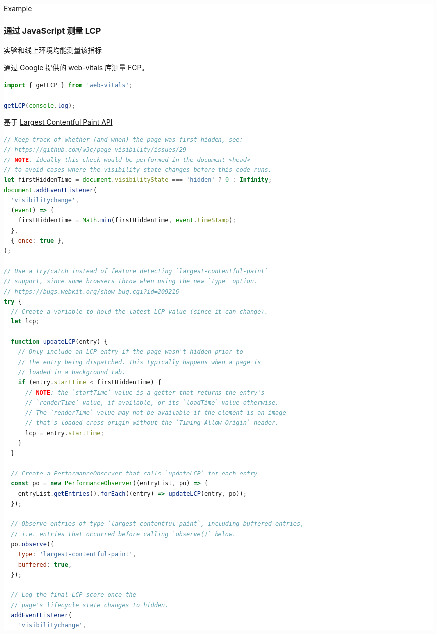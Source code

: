 [Example](https://web.dev/lcp/#examples)

### 通过 JavaScript 测量 LCP

实验和线上环境均能测量该指标

通过 Google 提供的 [web-vitals](https://github.com/GoogleChrome/web-vitals) 库测量 FCP。

```js
import { getLCP } from 'web-vitals';

getLCP(console.log);
```

基于 [Largest Contentful Paint API](https://wicg.github.io/largest-contentful-paint/)

```js
// Keep track of whether (and when) the page was first hidden, see:
// https://github.com/w3c/page-visibility/issues/29
// NOTE: ideally this check would be performed in the document <head>
// to avoid cases where the visibility state changes before this code runs.
let firstHiddenTime = document.visibilityState === 'hidden' ? 0 : Infinity;
document.addEventListener(
  'visibilitychange',
  (event) => {
    firstHiddenTime = Math.min(firstHiddenTime, event.timeStamp);
  },
  { once: true },
);

// Use a try/catch instead of feature detecting `largest-contentful-paint`
// support, since some browsers throw when using the new `type` option.
// https://bugs.webkit.org/show_bug.cgi?id=209216
try {
  // Create a variable to hold the latest LCP value (since it can change).
  let lcp;

  function updateLCP(entry) {
    // Only include an LCP entry if the page wasn't hidden prior to
    // the entry being dispatched. This typically happens when a page is
    // loaded in a background tab.
    if (entry.startTime < firstHiddenTime) {
      // NOTE: the `startTime` value is a getter that returns the entry's
      // `renderTime` value, if available, or its `loadTime` value otherwise.
      // The `renderTime` value may not be available if the element is an image
      // that's loaded cross-origin without the `Timing-Allow-Origin` header.
      lcp = entry.startTime;
    }
  }

  // Create a PerformanceObserver that calls `updateLCP` for each entry.
  const po = new PerformanceObserver((entryList, po) => {
    entryList.getEntries().forEach((entry) => updateLCP(entry, po));
  });

  // Observe entries of type `largest-contentful-paint`, including buffered entries,
  // i.e. entries that occurred before calling `observe()` below.
  po.observe({
    type: 'largest-contentful-paint',
    buffered: true,
  });

  // Log the final LCP score once the
  // page's lifecycle state changes to hidden.
  addEventListener(
    'visibilitychange',
```